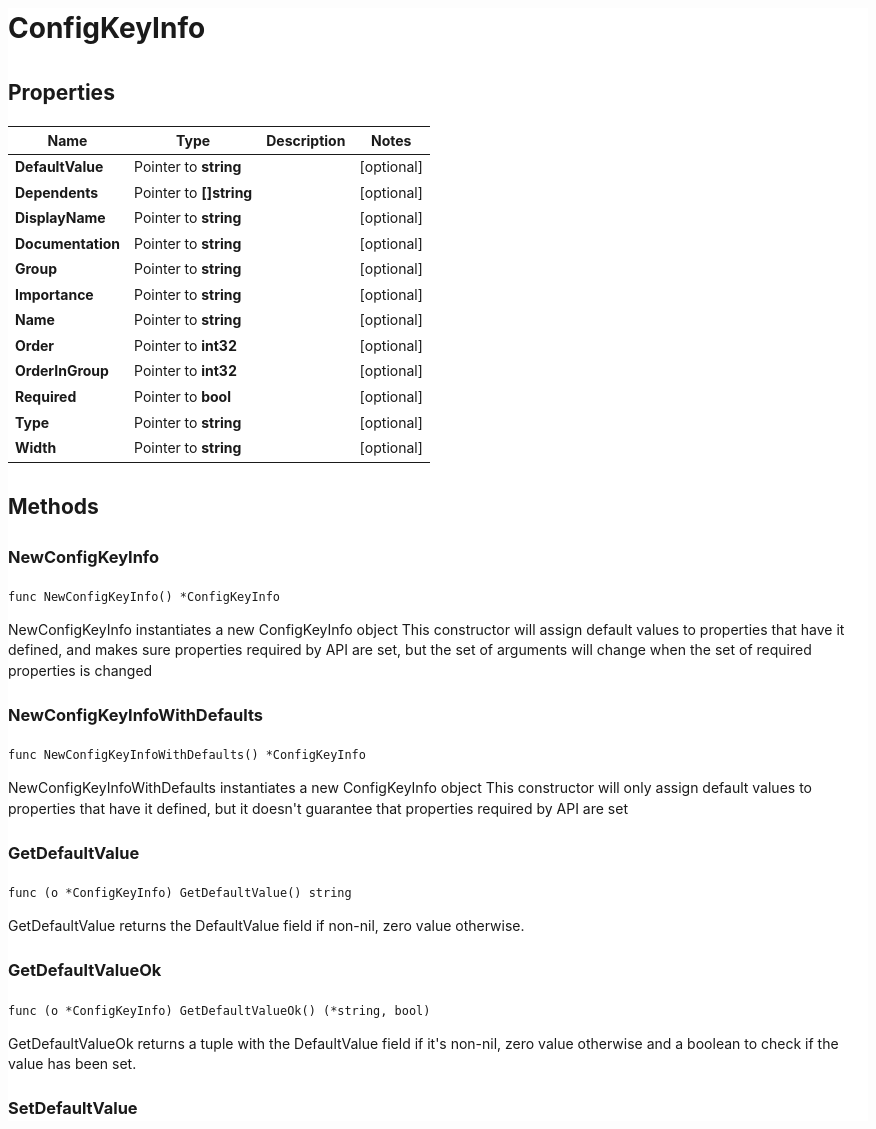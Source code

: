 # ConfigKeyInfo

## Properties

Name | Type | Description | Notes
------------ | ------------- | ------------- | -------------
**DefaultValue** | Pointer to **string** |  | [optional] 
**Dependents** | Pointer to **[]string** |  | [optional] 
**DisplayName** | Pointer to **string** |  | [optional] 
**Documentation** | Pointer to **string** |  | [optional] 
**Group** | Pointer to **string** |  | [optional] 
**Importance** | Pointer to **string** |  | [optional] 
**Name** | Pointer to **string** |  | [optional] 
**Order** | Pointer to **int32** |  | [optional] 
**OrderInGroup** | Pointer to **int32** |  | [optional] 
**Required** | Pointer to **bool** |  | [optional] 
**Type** | Pointer to **string** |  | [optional] 
**Width** | Pointer to **string** |  | [optional] 

## Methods

### NewConfigKeyInfo

`func NewConfigKeyInfo() *ConfigKeyInfo`

NewConfigKeyInfo instantiates a new ConfigKeyInfo object
This constructor will assign default values to properties that have it defined,
and makes sure properties required by API are set, but the set of arguments
will change when the set of required properties is changed

### NewConfigKeyInfoWithDefaults

`func NewConfigKeyInfoWithDefaults() *ConfigKeyInfo`

NewConfigKeyInfoWithDefaults instantiates a new ConfigKeyInfo object
This constructor will only assign default values to properties that have it defined,
but it doesn't guarantee that properties required by API are set

### GetDefaultValue

`func (o *ConfigKeyInfo) GetDefaultValue() string`

GetDefaultValue returns the DefaultValue field if non-nil, zero value otherwise.

### GetDefaultValueOk

`func (o *ConfigKeyInfo) GetDefaultValueOk() (*string, bool)`

GetDefaultValueOk returns a tuple with the DefaultValue field if it's non-nil, zero value otherwise
and a boolean to check if the value has been set.

### SetDefaultValue
